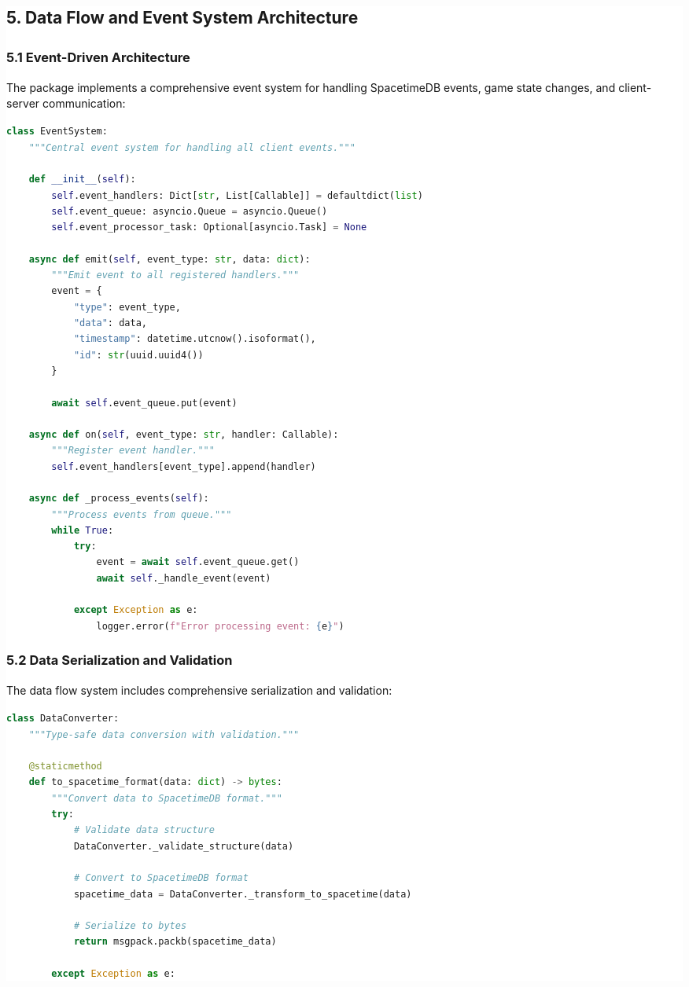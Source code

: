## 5. Data Flow and Event System Architecture

### 5.1 Event-Driven Architecture

The package implements a comprehensive event system for handling SpacetimeDB events, game state changes, and client-server communication:

```python
class EventSystem:
    """Central event system for handling all client events."""
    
    def __init__(self):
        self.event_handlers: Dict[str, List[Callable]] = defaultdict(list)
        self.event_queue: asyncio.Queue = asyncio.Queue()
        self.event_processor_task: Optional[asyncio.Task] = None
        
    async def emit(self, event_type: str, data: dict):
        """Emit event to all registered handlers."""
        event = {
            "type": event_type,
            "data": data,
            "timestamp": datetime.utcnow().isoformat(),
            "id": str(uuid.uuid4())
        }
        
        await self.event_queue.put(event)
        
    async def on(self, event_type: str, handler: Callable):
        """Register event handler."""
        self.event_handlers[event_type].append(handler)
        
    async def _process_events(self):
        """Process events from queue."""
        while True:
            try:
                event = await self.event_queue.get()
                await self._handle_event(event)
                
            except Exception as e:
                logger.error(f"Error processing event: {e}")
```

### 5.2 Data Serialization and Validation

The data flow system includes comprehensive serialization and validation:

```python
class DataConverter:
    """Type-safe data conversion with validation."""
    
    @staticmethod
    def to_spacetime_format(data: dict) -> bytes:
        """Convert data to SpacetimeDB format."""
        try:
            # Validate data structure
            DataConverter._validate_structure(data)
            
            # Convert to SpacetimeDB format
            spacetime_data = DataConverter._transform_to_spacetime(data)
            
            # Serialize to bytes
            return msgpack.packb(spacetime_data)
            
        except Exception as e:
```